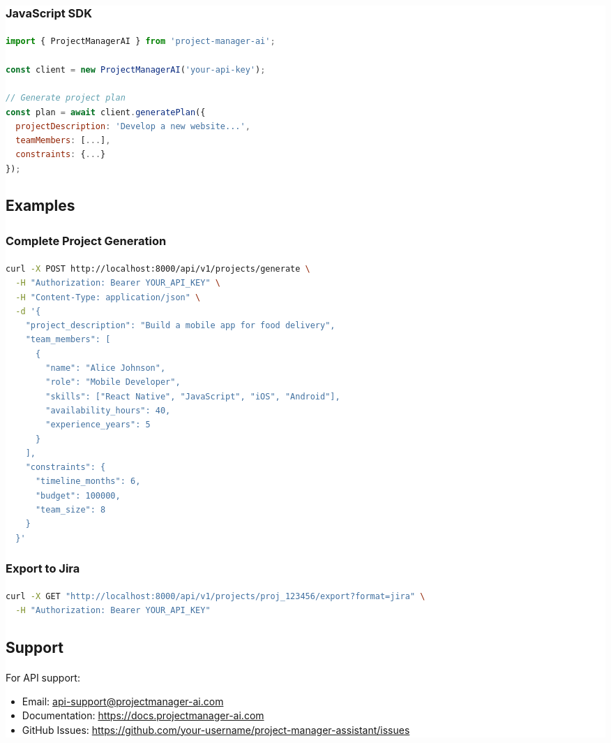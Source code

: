 ### JavaScript SDK

```javascript
import { ProjectManagerAI } from 'project-manager-ai';

const client = new ProjectManagerAI('your-api-key');

// Generate project plan
const plan = await client.generatePlan({
  projectDescription: 'Develop a new website...',
  teamMembers: [...],
  constraints: {...}
});
```

## Examples

### Complete Project Generation

```bash
curl -X POST http://localhost:8000/api/v1/projects/generate \
  -H "Authorization: Bearer YOUR_API_KEY" \
  -H "Content-Type: application/json" \
  -d '{
    "project_description": "Build a mobile app for food delivery",
    "team_members": [
      {
        "name": "Alice Johnson",
        "role": "Mobile Developer",
        "skills": ["React Native", "JavaScript", "iOS", "Android"],
        "availability_hours": 40,
        "experience_years": 5
      }
    ],
    "constraints": {
      "timeline_months": 6,
      "budget": 100000,
      "team_size": 8
    }
  }'
```

### Export to Jira

```bash
curl -X GET "http://localhost:8000/api/v1/projects/proj_123456/export?format=jira" \
  -H "Authorization: Bearer YOUR_API_KEY"
```

## Support

For API support:
- Email: api-support@projectmanager-ai.com
- Documentation: https://docs.projectmanager-ai.com
- GitHub Issues: https://github.com/your-username/project-manager-assistant/issues 